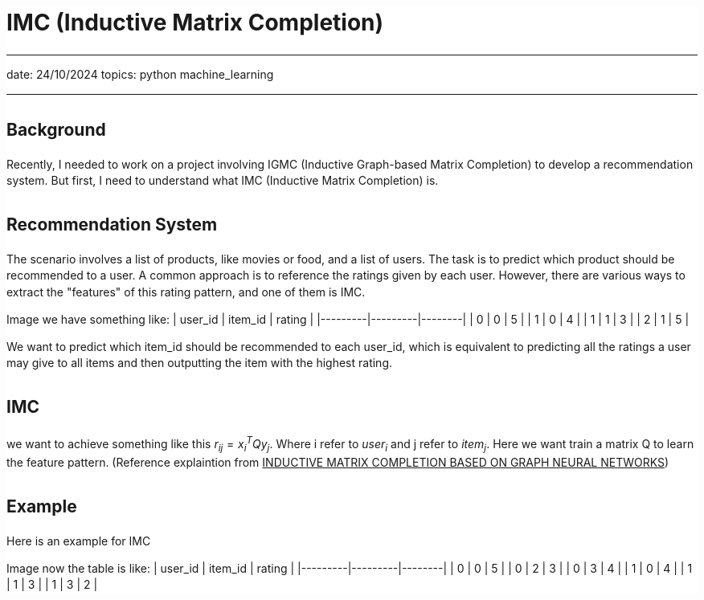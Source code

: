 # IMC (Inductive Matrix Completion)

---

date: 24/10/2024
topics: python machine_learning

---

## Background

Recently, I needed to work on a project involving IGMC (Inductive Graph-based Matrix Completion) to develop a recommendation system. But first, I need to understand what IMC (Inductive Matrix Completion) is.


## Recommendation System

The scenario involves a list of products, like movies or food, and a list of users. The task is to predict which product should be recommended to a user. A common approach is to reference the ratings given by each user. However, there are various ways to extract the "features" of this rating pattern, and one of them is IMC.


Image we have something like:
| user_id | item_id | rating |
|---------|---------|--------|
| 0       | 0       | 5      |
| 1       | 0       | 4      |
| 1       | 1       | 3      |
| 2       | 1       | 5      |

We want to predict which item_id should be recommended to each user_id, which is equivalent to predicting all the ratings a user may give to all items and then outputting the item with the highest rating.


## IMC

we want to achieve something like this $r_{ij} = x^{T}_{i}Qy_{j}$. Where i refer to $user_i$ and j refer to $item_j$. Here we want train a matrix Q to learn the feature pattern. (Reference explaintion from [INDUCTIVE MATRIX COMPLETION BASED ON GRAPH  NEURAL NETWORKS](https://arxiv.org/abs/1904.12058))


## Example

Here is an example for IMC

Image now the table is like:
| user_id | item_id | rating |
|---------|---------|--------|
| 0       | 0       | 5      |
| 0       | 2       | 3      |
| 0       | 3       | 4      |
| 1       | 0       | 4      |
| 1       | 1       | 3      |
| 1       | 3       | 2      |
